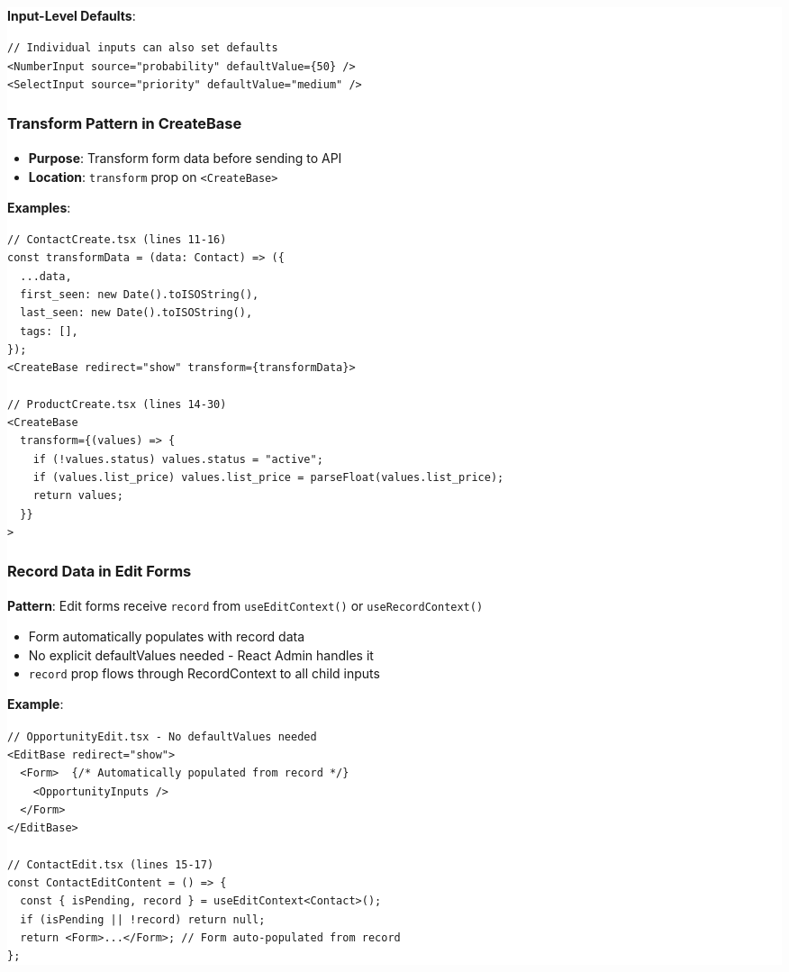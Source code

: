 **Input-Level Defaults**:
```tsx
// Individual inputs can also set defaults
<NumberInput source="probability" defaultValue={50} />
<SelectInput source="priority" defaultValue="medium" />
```

### Transform Pattern in CreateBase
- **Purpose**: Transform form data before sending to API
- **Location**: `transform` prop on `<CreateBase>`

**Examples**:
```tsx
// ContactCreate.tsx (lines 11-16)
const transformData = (data: Contact) => ({
  ...data,
  first_seen: new Date().toISOString(),
  last_seen: new Date().toISOString(),
  tags: [],
});
<CreateBase redirect="show" transform={transformData}>

// ProductCreate.tsx (lines 14-30)
<CreateBase
  transform={(values) => {
    if (!values.status) values.status = "active";
    if (values.list_price) values.list_price = parseFloat(values.list_price);
    return values;
  }}
>
```

### Record Data in Edit Forms
**Pattern**: Edit forms receive `record` from `useEditContext()` or `useRecordContext()`
- Form automatically populates with record data
- No explicit defaultValues needed - React Admin handles it
- `record` prop flows through RecordContext to all child inputs

**Example**:
```tsx
// OpportunityEdit.tsx - No defaultValues needed
<EditBase redirect="show">
  <Form>  {/* Automatically populated from record */}
    <OpportunityInputs />
  </Form>
</EditBase>

// ContactEdit.tsx (lines 15-17)
const ContactEditContent = () => {
  const { isPending, record } = useEditContext<Contact>();
  if (isPending || !record) return null;
  return <Form>...</Form>; // Form auto-populated from record
};
```
